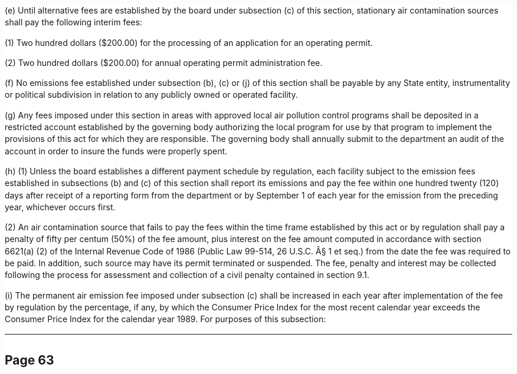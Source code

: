 (e) Until alternative fees are established by the board
under subsection (c) of this section, stationary air
contamination sources shall pay the following interim fees:

(1) Two hundred dollars ($200.00) for the processing of an
application for an operating permit.

(2) Two hundred dollars ($200.00) for annual operating
permit administration fee.

(f) No emissions fee established under subsection (b), (c)
or (j) of this section shall be payable by any State entity,
instrumentality or political subdivision in relation to any
publicly owned or operated facility.

(g) Any fees imposed under this section in areas with
approved local air pollution control programs shall be deposited
in a restricted account established by the governing body
authorizing the local program for use by that program to
implement the provisions of this act for which they are
responsible. The governing body shall annually submit to the
department an audit of the account in order to insure the funds
were properly spent.

(h) (1) Unless the board establishes a different payment
schedule by regulation, each facility subject to the emission
fees established in subsections (b) and (c) of this section
shall report its emissions and pay the fee within one hundred
twenty (120) days after receipt of a reporting form from the
department or by September 1 of each year for the emission from
the preceding year, whichever occurs first.

(2) An air contamination source that fails to pay the fees
within the time frame established by this act or by regulation
shall pay a penalty of fifty per centum (50%) of the fee amount,
plus interest on the fee amount computed in accordance with
section 6621(a) (2) of the Internal Revenue Code of 1986 (Public
Law 99-514, 26 U.S.C. Â§ 1 et seq.) from the date the fee was
required to be paid. In addition, such source may have its
permit terminated or suspended. The fee, penalty and interest
may be collected following the process for assessment and
collection of a civil penalty contained in section 9.1.

(i) The permanent air emission fee imposed under subsection
(c) shall be increased in each year after implementation of the
fee by regulation by the percentage, if any, by which the
Consumer Price Index for the most recent calendar year exceeds
the Consumer Price Index for the calendar year 1989. For
purposes of this subsection:

--------------------------------------------------------------------------------

## Page 63
